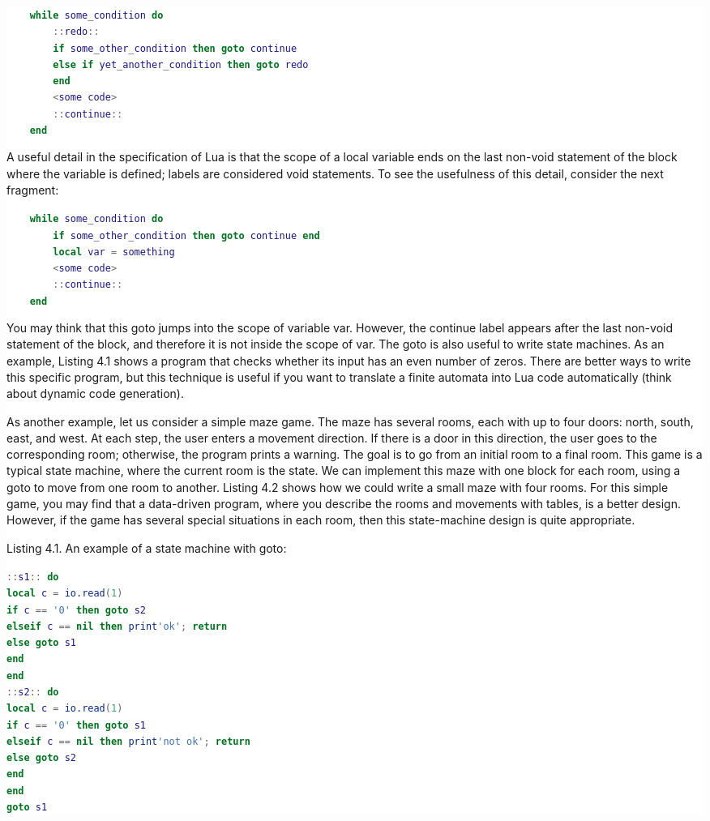 ```lua
    while some_condition do
        ::redo::
        if some_other_condition then goto continue
        else if yet_another_condition then goto redo
        end
        <some code>
        ::continue::
    end
```

A useful detail in the specification of Lua is that the scope of a local variable ends on the last non-void statement of the block where the variable is defined; labels are considered void statements. To see the usefulness of this detail, consider the next fragment:

```lua
    while some_condition do
    	if some_other_condition then goto continue end
        local var = something
    	<some code>
    	::continue::
    end
```

You may think that this goto jumps into the scope of variable var. However, the continue label appears after the last non-void statement of the block, and therefore it is not inside the scope of var. The goto is also useful to write state machines. As an example, Listing 4.1 shows a program that checks whether its input has an even number of zeros. There are better ways to write this specific program, but this technique is useful if you want to translate a finite automata into Lua code automatically (think about dynamic code generation).

As another example, let us consider a simple maze game. The maze has several rooms, each with up to four doors: north, south, east, and west. At each step, the user enters a movement direction. If there is a door in this direction, the user goes to the corresponding room; otherwise, the program prints a warning. The goal is to go from an initial room to a final room. This game is a typical state machine, where the current room is the state. We can implement this maze with one block for each room, using a goto to move from one room to another. Listing 4.2 shows how we could write a small maze with four rooms. For this simple game, you may find that a data-driven program, where you describe the rooms and movements with tables, is a better design. However, if the game has several special situations in each room, then this state-machine design is quite appropriate.

Listing 4.1. An example of a state machine with goto:

```lua
::s1:: do
local c = io.read(1)
if c == '0' then goto s2
elseif c == nil then print'ok'; return
else goto s1
end
end
::s2:: do
local c = io.read(1)
if c == '0' then goto s1
elseif c == nil then print'not ok'; return
else goto s2
end
end
goto s1
```
